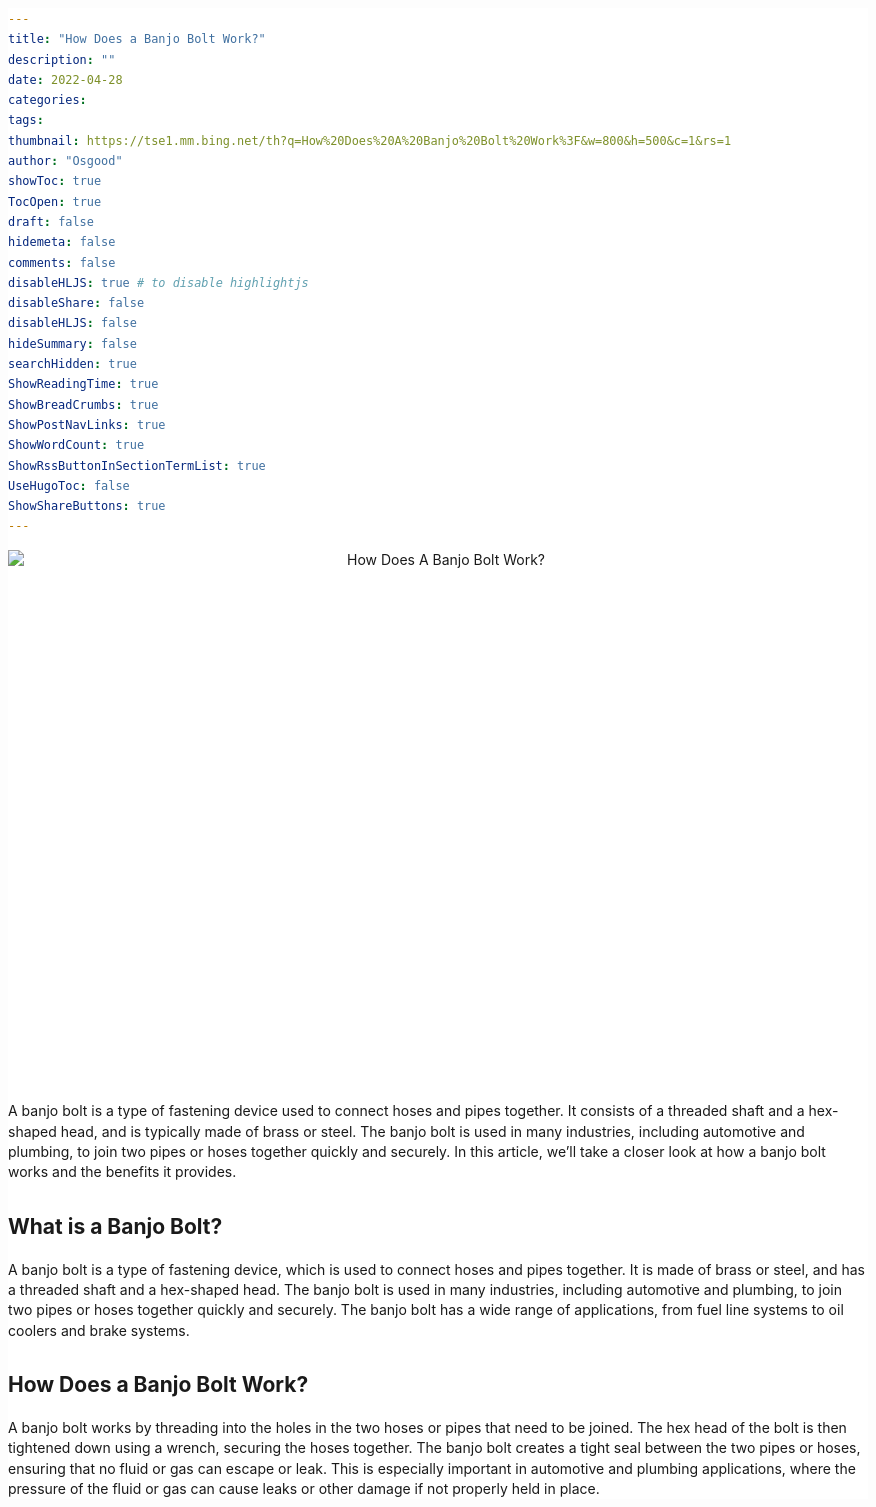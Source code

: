 ```yaml
---
title: "How Does a Banjo Bolt Work?"
description: ""
date: 2022-04-28
categories: 
tags: 
thumbnail: https://tse1.mm.bing.net/th?q=How%20Does%20A%20Banjo%20Bolt%20Work%3F&w=800&h=500&c=1&rs=1
author: "Osgood"
showToc: true
TocOpen: true
draft: false
hidemeta: false
comments: false
disableHLJS: true # to disable highlightjs
disableShare: false
disableHLJS: false
hideSummary: false
searchHidden: true
ShowReadingTime: true
ShowBreadCrumbs: true
ShowPostNavLinks: true
ShowWordCount: true
ShowRssButtonInSectionTermList: true
UseHugoToc: false
ShowShareButtons: true
---
```


<center>
	<img src="https://tse1.mm.bing.net/th?q=How%20Does%20A%20Banjo%20Bolt%20Work%3F&w=800&h=500&c=1&rs=1" alt="How Does A Banjo Bolt Work?" width="800" height="500" style="display: block; width: 100%; height: auto">
</center>

<p>A banjo bolt is a type of fastening device used to connect hoses and pipes together. It consists of a threaded shaft and a hex-shaped head, and is typically made of brass or steel. The banjo bolt is used in many industries, including automotive and plumbing, to join two pipes or hoses together quickly and securely. In this article, we’ll take a closer look at how a banjo bolt works and the benefits it provides.</p>

<h2>What is a Banjo Bolt?</h2>

<p>A banjo bolt is a type of fastening device, which is used to connect hoses and pipes together. It is made of brass or steel, and has a threaded shaft and a hex-shaped head. The banjo bolt is used in many industries, including automotive and plumbing, to join two pipes or hoses together quickly and securely. The banjo bolt has a wide range of applications, from fuel line systems to oil coolers and brake systems.</p>

<h2>How Does a Banjo Bolt Work?</h2>

<p>A banjo bolt works by threading into the holes in the two hoses or pipes that need to be joined. The hex head of the bolt is then tightened down using a wrench, securing the hoses together. The banjo bolt creates a tight seal between the two pipes or hoses, ensuring that no fluid or gas can escape or leak. This is especially important in automotive and plumbing applications, where the pressure of the fluid or gas can cause leaks or other damage if not properly held in place.</p>

